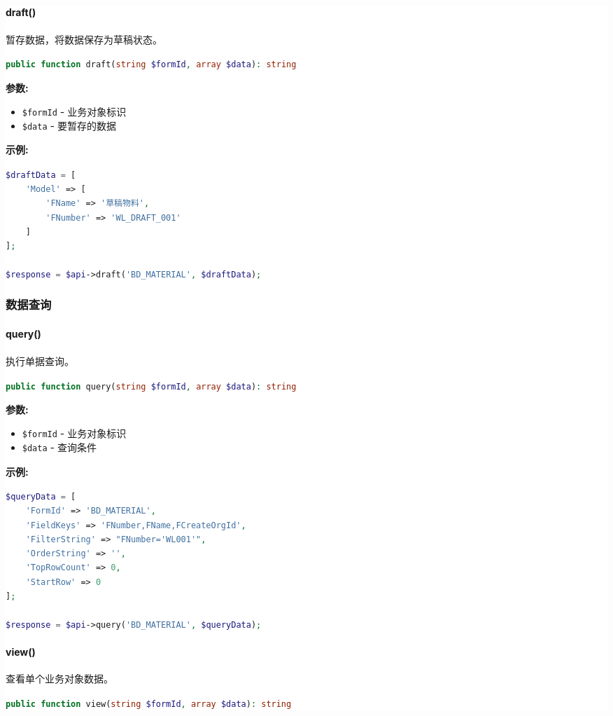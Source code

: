 #### draft()

暂存数据，将数据保存为草稿状态。

```php
public function draft(string $formId, array $data): string
```

**参数:**
- `$formId` - 业务对象标识
- `$data` - 要暂存的数据

**示例:**
```php
$draftData = [
    'Model' => [
        'FName' => '草稿物料',
        'FNumber' => 'WL_DRAFT_001'
    ]
];

$response = $api->draft('BD_MATERIAL', $draftData);
```

### 数据查询

#### query()

执行单据查询。

```php
public function query(string $formId, array $data): string
```

**参数:**
- `$formId` - 业务对象标识
- `$data` - 查询条件

**示例:**
```php
$queryData = [
    'FormId' => 'BD_MATERIAL',
    'FieldKeys' => 'FNumber,FName,FCreateOrgId',
    'FilterString' => "FNumber='WL001'",
    'OrderString' => '',
    'TopRowCount' => 0,
    'StartRow' => 0
];

$response = $api->query('BD_MATERIAL', $queryData);
```

#### view()

查看单个业务对象数据。

```php
public function view(string $formId, array $data): string
```
